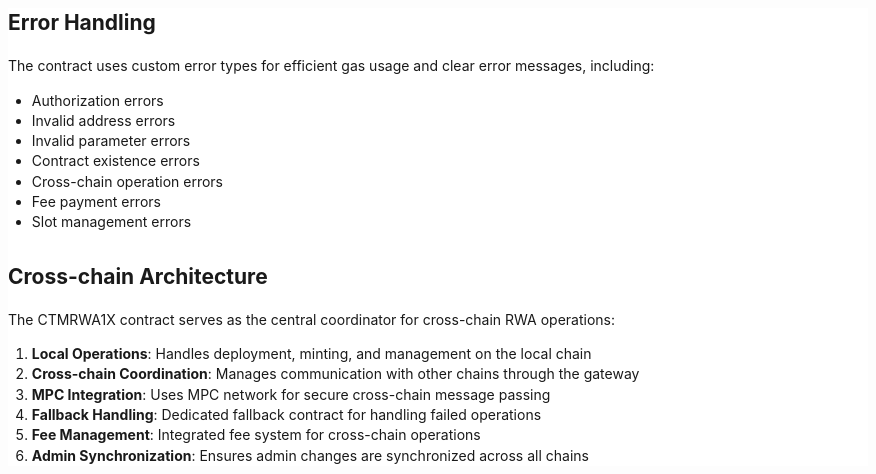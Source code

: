 ## Error Handling

The contract uses custom error types for efficient gas usage and clear error messages, including:

- Authorization errors
- Invalid address errors
- Invalid parameter errors
- Contract existence errors
- Cross-chain operation errors
- Fee payment errors
- Slot management errors

## Cross-chain Architecture

The CTMRWA1X contract serves as the central coordinator for cross-chain RWA operations:

1. **Local Operations**: Handles deployment, minting, and management on the local chain
2. **Cross-chain Coordination**: Manages communication with other chains through the gateway
3. **MPC Integration**: Uses MPC network for secure cross-chain message passing
4. **Fallback Handling**: Dedicated fallback contract for handling failed operations
5. **Fee Management**: Integrated fee system for cross-chain operations
6. **Admin Synchronization**: Ensures admin changes are synchronized across all chains
